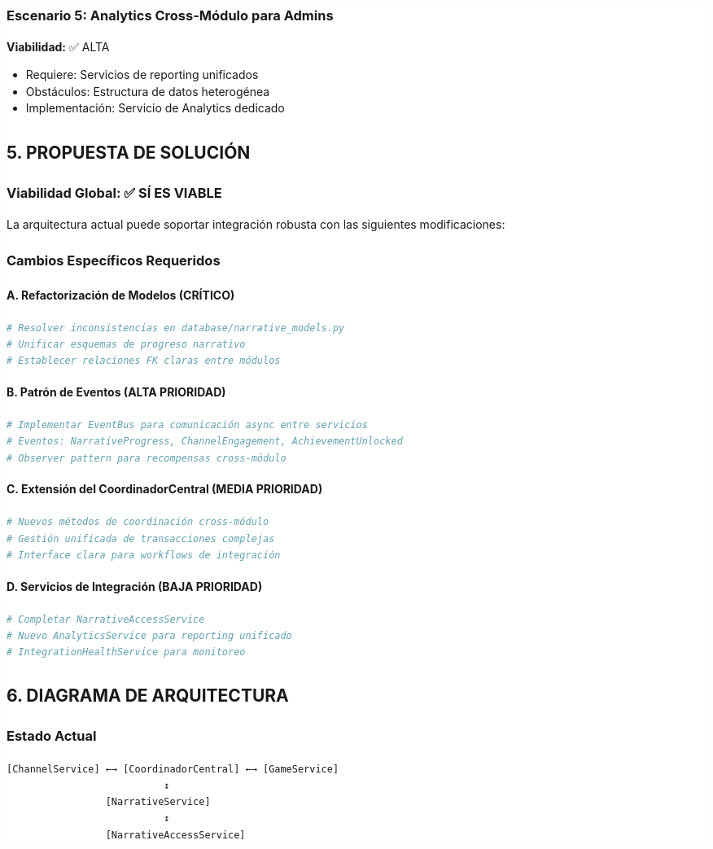 ### Escenario 5: Analytics Cross-Módulo para Admins
**Viabilidad:** ✅ ALTA
- Requiere: Servicios de reporting unificados
- Obstáculos: Estructura de datos heterogénea
- Implementación: Servicio de Analytics dedicado

## 5. PROPUESTA DE SOLUCIÓN

### Viabilidad Global: ✅ SÍ ES VIABLE

La arquitectura actual puede soportar integración robusta con las siguientes modificaciones:

### Cambios Específicos Requeridos

#### A. Refactorización de Modelos (CRÍTICO)
```python
# Resolver inconsistencias en database/narrative_models.py
# Unificar esquemas de progreso narrativo
# Establecer relaciones FK claras entre módulos
```

#### B. Patrón de Eventos (ALTA PRIORIDAD)
```python
# Implementar EventBus para comunicación async entre servicios
# Eventos: NarrativeProgress, ChannelEngagement, AchievementUnlocked
# Observer pattern para recompensas cross-módulo
```

#### C. Extensión del CoordinadorCentral (MEDIA PRIORIDAD)
```python
# Nuevos métodos de coordinación cross-módulo
# Gestión unificada de transacciones complejas
# Interface clara para workflows de integración
```

#### D. Servicios de Integración (BAJA PRIORIDAD)
```python
# Completar NarrativeAccessService
# Nuevo AnalyticsService para reporting unificado
# IntegrationHealthService para monitoreo
```

## 6. DIAGRAMA DE ARQUITECTURA

### Estado Actual
```
[ChannelService] ←→ [CoordinadorCentral] ←→ [GameService]
                           ↕
                 [NarrativeService]
                           ↕
                 [NarrativeAccessService]
```
